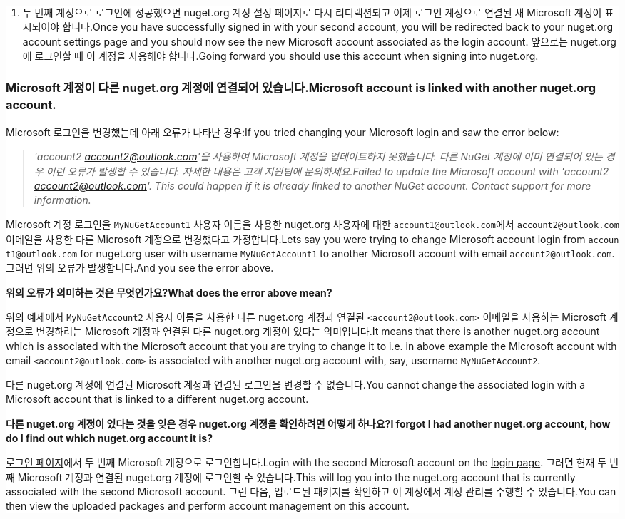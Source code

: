 1. <span data-ttu-id="8d4c0-307">두 번째 계정으로 로그인에 성공했으면 nuget.org 계정 설정 페이지로 다시 리디렉션되고 이제 로그인 계정으로 연결된 새 Microsoft 계정이 표시되어야 합니다.</span><span class="sxs-lookup"><span data-stu-id="8d4c0-307">Once you have successfully signed in with your second account, you will be redirected back to your nuget.org account settings page and you should now see the new Microsoft account associated as the login account.</span></span> <span data-ttu-id="8d4c0-308">앞으로는 nuget.org에 로그인할 때 이 계정을 사용해야 합니다.</span><span class="sxs-lookup"><span data-stu-id="8d4c0-308">Going forward you should use this account when signing into nuget.org.</span></span>

### <a name="microsoft-account-is-linked-with-another-nugetorg-account"></a><span data-ttu-id="8d4c0-309">Microsoft 계정이 다른 nuget.org 계정에 연결되어 있습니다.</span><span class="sxs-lookup"><span data-stu-id="8d4c0-309">Microsoft account is linked with another nuget.org account.</span></span>

<span data-ttu-id="8d4c0-310">Microsoft 로그인을 변경했는데 아래 오류가 나타난 경우:</span><span class="sxs-lookup"><span data-stu-id="8d4c0-310">If you tried changing your Microsoft login and saw the error below:</span></span>
> <span data-ttu-id="8d4c0-311">_'account2 <account2@outlook.com>'을 사용하여 Microsoft 계정을 업데이트하지 못했습니다. 다른 NuGet 계정에 이미 연결되어 있는 경우 이런 오류가 발생할 수 있습니다. 자세한 내용은 고객 지원팀에 문의하세요._</span><span class="sxs-lookup"><span data-stu-id="8d4c0-311">_Failed to update the Microsoft account with 'account2 <account2@outlook.com>'. This could happen if it is already linked to another NuGet account. Contact support for more information._</span></span>

<span data-ttu-id="8d4c0-312">Microsoft 계정 로그인을 `MyNuGetAccount1` 사용자 이름을 사용한 nuget.org 사용자에 대한 `account1@outlook.com`에서 `account2@outlook.com` 이메일을 사용한 다른 Microsoft 계정으로 변경했다고 가정합니다.</span><span class="sxs-lookup"><span data-stu-id="8d4c0-312">Lets say you were trying to change Microsoft account login from `account1@outlook.com` for nuget.org user with username `MyNuGetAccount1` to another Microsoft account with email `account2@outlook.com`.</span></span> <span data-ttu-id="8d4c0-313">그러면 위의 오류가 발생합니다.</span><span class="sxs-lookup"><span data-stu-id="8d4c0-313">And you see the error above.</span></span>

<span data-ttu-id="8d4c0-314">**위의 오류가 의미하는 것은 무엇인가요?**</span><span class="sxs-lookup"><span data-stu-id="8d4c0-314">**What does the error above mean?**</span></span>

<span data-ttu-id="8d4c0-315">위의 예제에서 `MyNuGetAccount2` 사용자 이름을 사용한 다른 nuget.org 계정과 연결된 `<account2@outlook.com>` 이메일을 사용하는 Microsoft 계정으로 변경하려는 Microsoft 계정과 연결된 다른 nuget.org 계정이 있다는 의미입니다.</span><span class="sxs-lookup"><span data-stu-id="8d4c0-315">It means that there is another nuget.org account which is associated with the Microsoft account that you are trying to change it to i.e. in above example the Microsoft account with email `<account2@outlook.com>` is associated with another nuget.org account with, say, username `MyNuGetAccount2`.</span></span>

<span data-ttu-id="8d4c0-316">다른 nuget.org 계정에 연결된 Microsoft 계정과 연결된 로그인을 변경할 수 없습니다.</span><span class="sxs-lookup"><span data-stu-id="8d4c0-316">You cannot change the associated login with a Microsoft account that is linked to a different nuget.org account.</span></span>

<span data-ttu-id="8d4c0-317">**다른 nuget.org 계정이 있다는 것을 잊은 경우 nuget.org 계정을 확인하려면 어떻게 하나요?**</span><span class="sxs-lookup"><span data-stu-id="8d4c0-317">**I forgot I had another nuget.org account, how do I find out which nuget.org account it is?**</span></span>

<span data-ttu-id="8d4c0-318">[로그인 페이지](https://www.nuget.org/users/account/LogOn?returnUrl=%2F# "로그인 페이지")에서 두 번째 Microsoft 계정으로 로그인합니다.</span><span class="sxs-lookup"><span data-stu-id="8d4c0-318">Login with the second Microsoft account on the [login page](https://www.nuget.org/users/account/LogOn?returnUrl=%2F# "login page").</span></span> <span data-ttu-id="8d4c0-319">그러면 현재 두 번째 Microsoft 계정과 연결된 nuget.org 계정에 로그인할 수 있습니다.</span><span class="sxs-lookup"><span data-stu-id="8d4c0-319">This will log you into the nuget.org account that is currently associated with the second Microsoft account.</span></span> <span data-ttu-id="8d4c0-320">그런 다음, 업로드된 패키지를 확인하고 이 계정에서 계정 관리를 수행할 수 있습니다.</span><span class="sxs-lookup"><span data-stu-id="8d4c0-320">You can then view the uploaded packages and perform account management on this account.</span></span>
